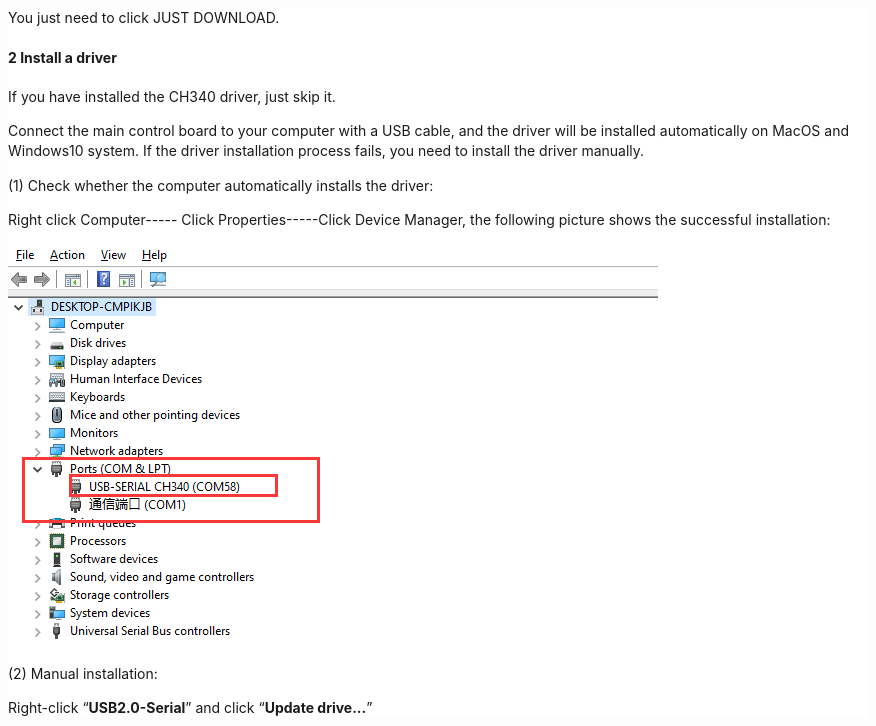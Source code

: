 You just need to click JUST DOWNLOAD.

#### 2 Install a driver

If you have installed the CH340 driver, just skip it.

Connect the main control board to your computer with a USB cable, and the driver will be installed automatically on MacOS and Windows10 system. If the driver installation process fails, you need to install the driver manually.

(1) Check whether the computer automatically installs the driver:

Right click Computer----- Click Properties-----Click Device Manager, the following picture shows the successful installation:

![](media/789a5b530a3e6c44687099a219575666.png)

(2) Manual installation:

Right-click “**USB2.0-Serial**” and click “**Update drive...**”
